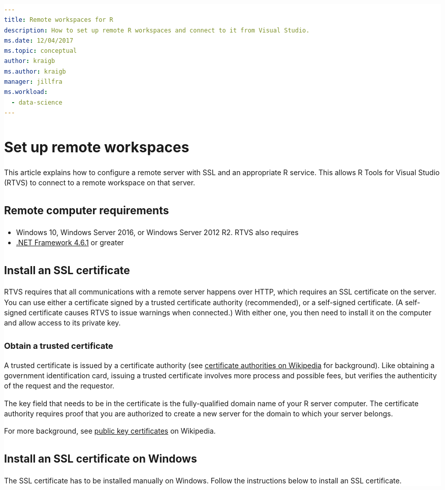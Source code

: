 ```yaml
---
title: Remote workspaces for R
description: How to set up remote R workspaces and connect to it from Visual Studio.
ms.date: 12/04/2017
ms.topic: conceptual
author: kraigb
ms.author: kraigb
manager: jillfra
ms.workload:
  - data-science
---
```


# Set up remote workspaces

This article explains how to configure a remote server with SSL and an appropriate R service. This allows R Tools for Visual Studio (RTVS) to connect to a remote workspace on that server.

## Remote computer requirements

- Windows 10, Windows Server 2016, or Windows Server 2012 R2. RTVS also requires
- [.NET Framework 4.6.1](https://www.microsoft.com/download/details.aspx?id=49981) or greater

## Install an SSL certificate

RTVS requires that all communications with a remote server happens over HTTP, which requires an SSL certificate on the server. You can use either a certificate signed by a trusted certificate authority (recommended), or a self-signed certificate. (A self-signed certificate causes RTVS to issue warnings when connected.) With either one, you then need to install it on the computer and allow access to its private key.

### Obtain a trusted certificate

A trusted certificate is issued by a certificate authority (see [certificate authorities on Wikipedia](https://en.wikipedia.org/wiki/Certificate_authority) for background). Like obtaining a government identification card, issuing a trusted certificate involves more process and possible fees, but verifies the authenticity of the request and the requestor.

The key field that needs to be in the certificate is the fully-qualified domain name of your R server computer. The certificate authority requires proof that you are authorized to create a new server for the domain to which your server belongs.

For more background, see [public key certificates](https://en.wikipedia.org/wiki/Public_key_certificate) on Wikipedia.

## Install an SSL certificate on Windows

The SSL certificate has to be installed manually on Windows. Follow the instructions below to install an SSL certificate.
